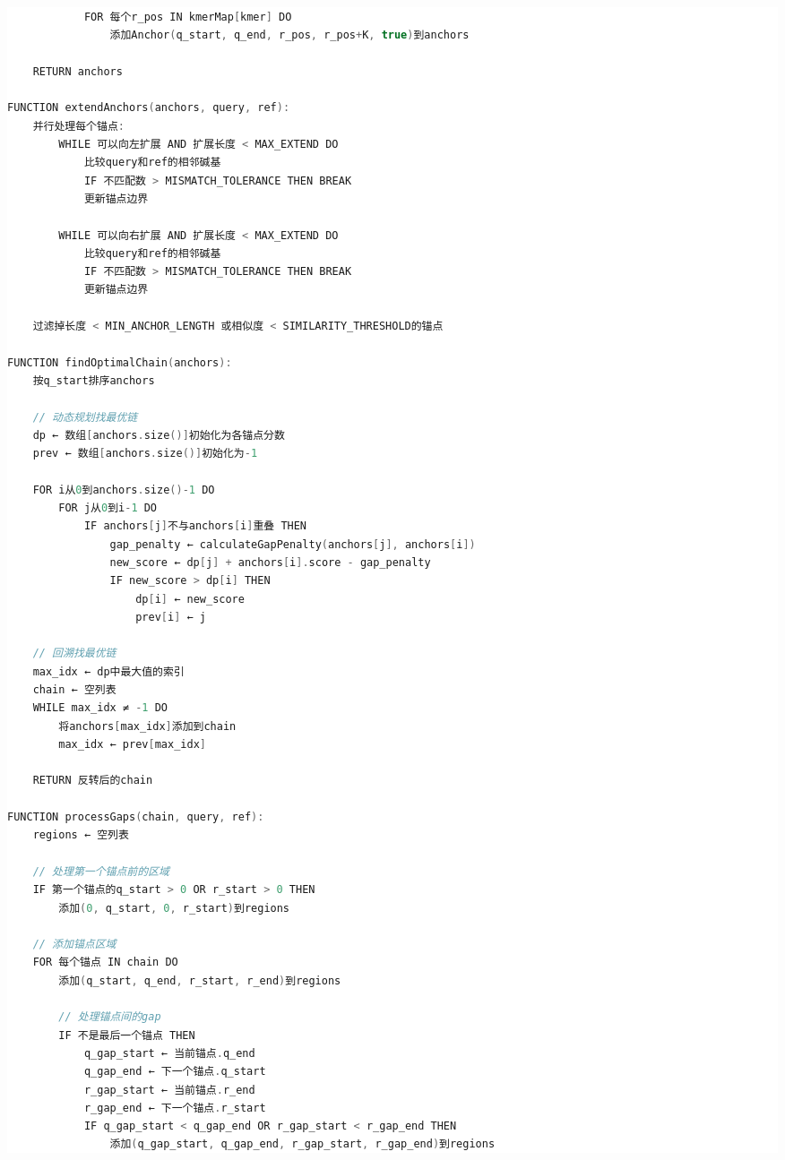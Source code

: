 ```cpp
            FOR 每个r_pos IN kmerMap[kmer] DO
                添加Anchor(q_start, q_end, r_pos, r_pos+K, true)到anchors
    
    RETURN anchors

FUNCTION extendAnchors(anchors, query, ref):
    并行处理每个锚点:
        WHILE 可以向左扩展 AND 扩展长度 < MAX_EXTEND DO
            比较query和ref的相邻碱基
            IF 不匹配数 > MISMATCH_TOLERANCE THEN BREAK
            更新锚点边界
        
        WHILE 可以向右扩展 AND 扩展长度 < MAX_EXTEND DO
            比较query和ref的相邻碱基
            IF 不匹配数 > MISMATCH_TOLERANCE THEN BREAK
            更新锚点边界
    
    过滤掉长度 < MIN_ANCHOR_LENGTH 或相似度 < SIMILARITY_THRESHOLD的锚点

FUNCTION findOptimalChain(anchors):
    按q_start排序anchors
    
    // 动态规划找最优链
    dp ← 数组[anchors.size()]初始化为各锚点分数
    prev ← 数组[anchors.size()]初始化为-1
    
    FOR i从0到anchors.size()-1 DO
        FOR j从0到i-1 DO
            IF anchors[j]不与anchors[i]重叠 THEN
                gap_penalty ← calculateGapPenalty(anchors[j], anchors[i])
                new_score ← dp[j] + anchors[i].score - gap_penalty
                IF new_score > dp[i] THEN
                    dp[i] ← new_score
                    prev[i] ← j
    
    // 回溯找最优链
    max_idx ← dp中最大值的索引
    chain ← 空列表
    WHILE max_idx ≠ -1 DO
        将anchors[max_idx]添加到chain
        max_idx ← prev[max_idx]
    
    RETURN 反转后的chain

FUNCTION processGaps(chain, query, ref):
    regions ← 空列表
    
    // 处理第一个锚点前的区域
    IF 第一个锚点的q_start > 0 OR r_start > 0 THEN
        添加(0, q_start, 0, r_start)到regions
    
    // 添加锚点区域
    FOR 每个锚点 IN chain DO
        添加(q_start, q_end, r_start, r_end)到regions
        
        // 处理锚点间的gap
        IF 不是最后一个锚点 THEN
            q_gap_start ← 当前锚点.q_end
            q_gap_end ← 下一个锚点.q_start
            r_gap_start ← 当前锚点.r_end
            r_gap_end ← 下一个锚点.r_start
            IF q_gap_start < q_gap_end OR r_gap_start < r_gap_end THEN
                添加(q_gap_start, q_gap_end, r_gap_start, r_gap_end)到regions
```
